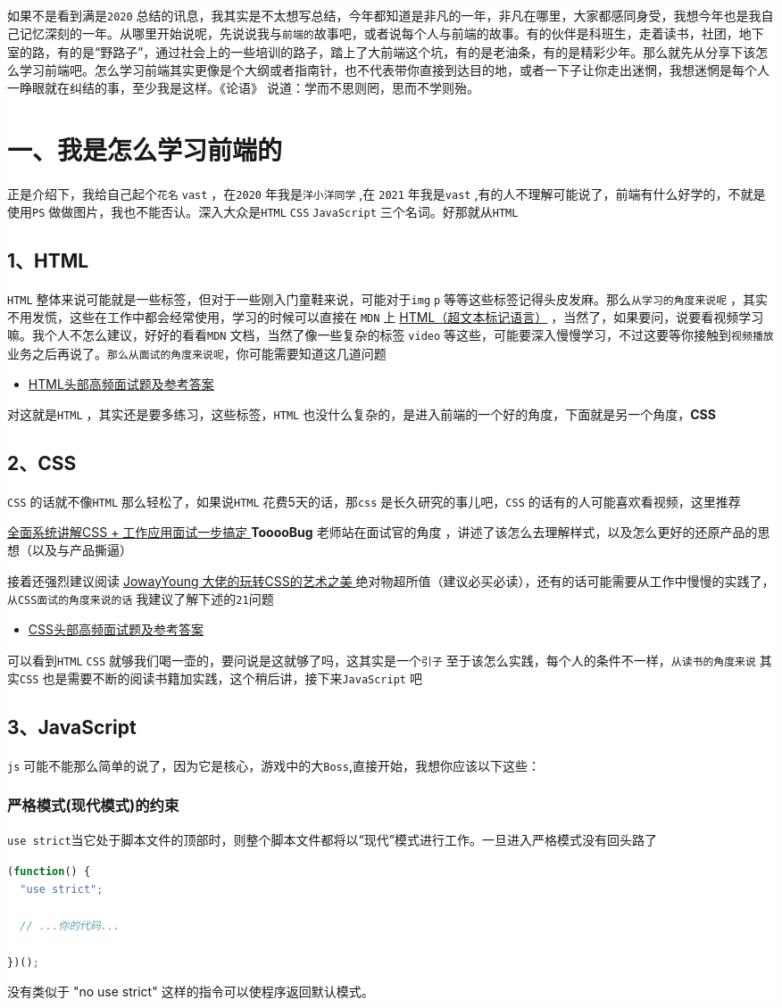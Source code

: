 如果不是看到满是`2020` 总结的讯息，我其实是不太想写总结，今年都知道是非凡的一年，非凡在哪里，大家都感同身受，我想今年也是我自己记忆深刻的一年。从哪里开始说呢，先说说我与`前端的`故事吧，或者说每个人与前端的故事。有的伙伴是科班生，走着读书，社团，地下室的路，有的是“野路子”，通过社会上的一些培训的路子，踏上了大前端这个坑，有的是老油条，有的是精彩少年。那么就先从分享下该怎么学习前端吧。怎么学习前端其实更像是个大纲或者指南针，也不代表带你直接到达目的地，或者一下子让你走出迷惘，我想迷惘是每个人一睁眼就在纠结的事，至少我是这样。《论语》 说道：学而不思则罔，思而不学则殆。

# 一、我是怎么学习前端的

正是介绍下，我给自己起个`花名` `vast` ，在`2020` 年我是`洋小洋同学` ,在 `2021` 年我是`vast` ,有的人不理解可能说了，前端有什么好学的，不就是使用`PS` 做做图片，我也不能否认。深入大众是`HTML` `CSS` `JavaScript` 三个名词。好那就从`HTML`

## 1、HTML

`HTML` 整体来说可能就是一些标签，但对于一些刚入门童鞋来说，可能对于`img` `p` 等等这些标签记得头皮发麻。那么`从学习的角度来说呢` ，其实不用发慌，这些在工作中都会经常使用，学习的时候可以直接在 `MDN` 上 [HTML（超文本标记语言）](https://developer.mozilla.org/zh-CN/docs/Web/HTML) ，当然了，如果要问，说要看视频学习嘛。我个人不怎么建议，好好的看看`MDN` 文档，当然了像一些复杂的标签 `video` 等这些，可能要深入慢慢学习，不过这要等你接触到`视频播放` 业务之后再说了。`那么从面试的角度来说呢`，你可能需要知道这几道问题


- [HTML头部高频面试题及参考答案](https://juejin.cn/post/6900716607685787656)

对这就是`HTML` ，其实还是要多练习，这些标签，`HTML` 也没什么复杂的，是进入前端的一个好的角度，下面就是另一个角度，**CSS** 

## 2、CSS

`CSS` 的话就不像`HTML` 那么轻松了，如果说`HTML` 花费5天的话，那`css` 是长久研究的事儿吧，`CSS` 的话有的人可能喜欢看视频，这里推荐 

[全面系统讲解CSS + 工作应用面试一步搞定 ](https://coding.imooc.com/class/164.html)  **TooooBug** 老师站在面试官的角度 ，讲述了该怎么去理解样式，以及怎么更好的还原产品的思想（以及与产品撕逼）

接着还强烈建议阅读 [JowayYoung 大佬的玩转CSS的艺术之美 ](https://juejin.cn/book/6850413616484040711)  绝对物超所值（建议必买必读），还有的话可能需要从工作中慢慢的实践了，`从CSS面试的角度来说的话` 我建议了解下述的`21`问题


- [CSS头部高频面试题及参考答案](https://juejin.cn/post/6900900840786755598)



可以看到`HTML` `CSS` 就够我们喝一壶的，要问说是这就够了吗，这其实是一个`引子` 至于该怎么实践，每个人的条件不一样，`从读书的角度来说` 其实`CSS` 也是需要不断的阅读书籍加实践，这个稍后讲，接下来`JavaScript` 吧

## 3、JavaScript

`js` 可能不能那么简单的说了，因为它是核心，游戏中的大`Boss`,直接开始，我想你应该以下这些：

### 严格模式(现代模式)的约束

`use strict`当它处于脚本文件的顶部时，则整个脚本文件都将以“现代”模式进行工作。一旦进入严格模式没有回头路了

```js
(function() {
  "use strict";

  // ...你的代码...

})();
```
没有类似于 "no use strict" 这样的指令可以使程序返回默认模式。
